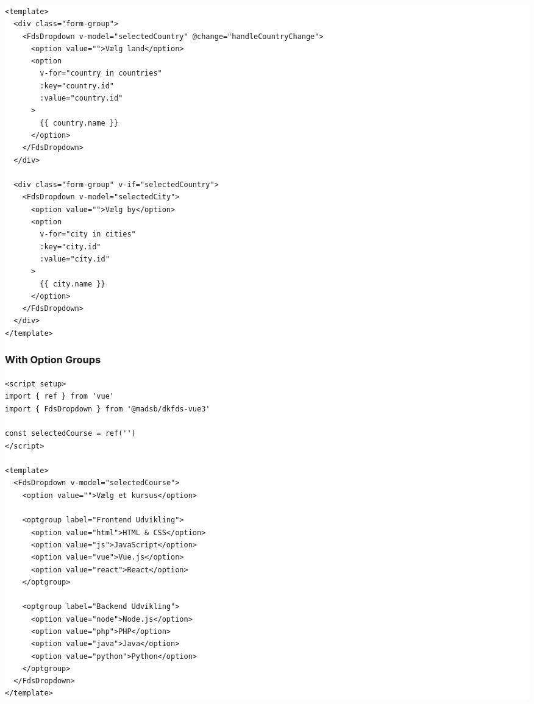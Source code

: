 ```vue
<template>
  <div class="form-group">
    <FdsDropdown v-model="selectedCountry" @change="handleCountryChange">
      <option value="">Vælg land</option>
      <option 
        v-for="country in countries" 
        :key="country.id" 
        :value="country.id"
      >
        {{ country.name }}
      </option>
    </FdsDropdown>
  </div>

  <div class="form-group" v-if="selectedCountry">
    <FdsDropdown v-model="selectedCity">
      <option value="">Vælg by</option>
      <option 
        v-for="city in cities" 
        :key="city.id" 
        :value="city.id"
      >
        {{ city.name }}
      </option>
    </FdsDropdown>
  </div>
</template>
```

### With Option Groups

```vue
<script setup>
import { ref } from 'vue'
import { FdsDropdown } from '@madsb/dkfds-vue3'

const selectedCourse = ref('')
</script>

<template>
  <FdsDropdown v-model="selectedCourse">
    <option value="">Vælg et kursus</option>
    
    <optgroup label="Frontend Udvikling">
      <option value="html">HTML & CSS</option>
      <option value="js">JavaScript</option>
      <option value="vue">Vue.js</option>
      <option value="react">React</option>
    </optgroup>
    
    <optgroup label="Backend Udvikling">
      <option value="node">Node.js</option>
      <option value="php">PHP</option>
      <option value="java">Java</option>
      <option value="python">Python</option>
    </optgroup>
  </FdsDropdown>
</template>
```
